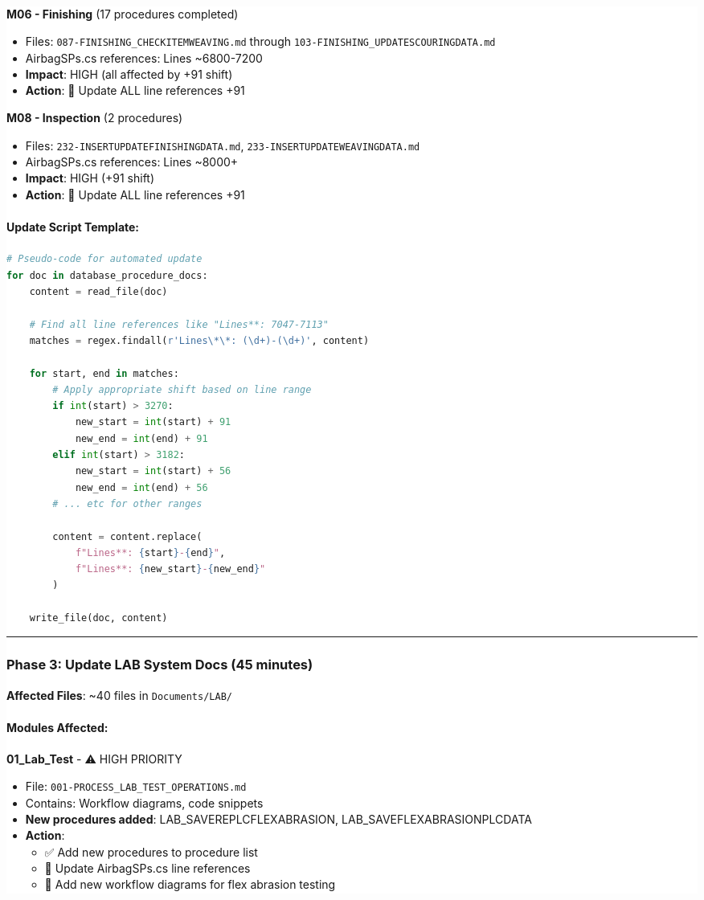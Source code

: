 **M06 - Finishing** (17 procedures completed)
- Files: `087-FINISHING_CHECKITEMWEAVING.md` through `103-FINISHING_UPDATESCOURINGDATA.md`
- AirbagSPs.cs references: Lines ~6800-7200
- **Impact**: HIGH (all affected by +91 shift)
- **Action**: 🔄 Update ALL line references +91

**M08 - Inspection** (2 procedures)
- Files: `232-INSERTUPDATEFINISHINGDATA.md`, `233-INSERTUPDATEWEAVINGDATA.md`
- AirbagSPs.cs references: Lines ~8000+
- **Impact**: HIGH (+91 shift)
- **Action**: 🔄 Update ALL line references +91

#### Update Script Template:

```python
# Pseudo-code for automated update
for doc in database_procedure_docs:
    content = read_file(doc)

    # Find all line references like "Lines**: 7047-7113"
    matches = regex.findall(r'Lines\*\*: (\d+)-(\d+)', content)

    for start, end in matches:
        # Apply appropriate shift based on line range
        if int(start) > 3270:
            new_start = int(start) + 91
            new_end = int(end) + 91
        elif int(start) > 3182:
            new_start = int(start) + 56
            new_end = int(end) + 56
        # ... etc for other ranges

        content = content.replace(
            f"Lines**: {start}-{end}",
            f"Lines**: {new_start}-{new_end}"
        )

    write_file(doc, content)
```

---

### Phase 3: Update LAB System Docs (45 minutes)

**Affected Files**: ~40 files in `Documents/LAB/`

#### Modules Affected:

**01_Lab_Test** - ⚠️ HIGH PRIORITY
- File: `001-PROCESS_LAB_TEST_OPERATIONS.md`
- Contains: Workflow diagrams, code snippets
- **New procedures added**: LAB_SAVEREPLCFLEXABRASION, LAB_SAVEFLEXABRASIONPLCDATA
- **Action**:
  - ✅ Add new procedures to procedure list
  - 🔄 Update AirbagSPs.cs line references
  - 📝 Add new workflow diagrams for flex abrasion testing
